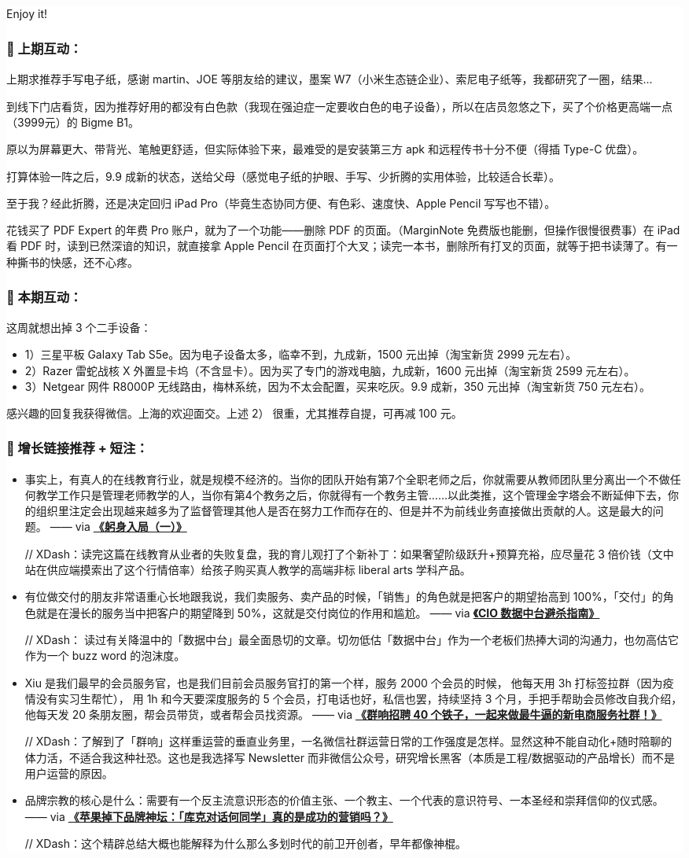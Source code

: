 Enjoy it!


### 🎁 上期互动：

上期求推荐手写电子纸，感谢 martin、JOE 等朋友给的建议，墨案 W7（小米生态链企业）、索尼电子纸等，我都研究了一圈，结果...

到线下门店看货，因为推荐好用的都没有白色款（我现在强迫症一定要收白色的电子设备），所以在店员忽悠之下，买了个价格更高端一点（3999元）的 Bigme B1。

原以为屏幕更大、带背光、笔触更舒适，但实际体验下来，最难受的是安装第三方 apk 和远程传书十分不便（得插 Type-C 优盘）。

打算体验一阵之后，9.9 成新的状态，送给父母（感觉电子纸的护眼、手写、少折腾的实用体验，比较适合长辈）。

至于我？经此折腾，还是决定回归 iPad Pro（毕竟生态协同方便、有色彩、速度快、Apple Pencil 写写也不错）。

花钱买了 PDF Expert 的年费 Pro 账户，就为了一个功能——删除 PDF 的页面。（MarginNote 免费版也能删，但操作很慢很费事）在 iPad 看 PDF 时，读到已然深谙的知识，就直接拿 Apple Pencil 在页面打个大叉；读完一本书，删除所有打叉的页面，就等于把书读薄了。有一种撕书的快感，还不心疼。 


### 🎁 本期互动：

这周就想出掉 3 个二手设备：

- 1）三星平板 Galaxy Tab S5e。因为电子设备太多，临幸不到，九成新，1500 元出掉（淘宝新货 2999 元左右）。
- 2）Razer 雷蛇战核 X 外置显卡坞（不含显卡）。因为买了专门的游戏电脑，九成新，1600 元出掉（淘宝新货 2599 元左右）。
- 3）Netgear 网件 R8000P 无线路由，梅林系统，因为不太会配置，买来吃灰。9.9 成新，350 元出掉（淘宝新货 750 元左右）。

感兴趣的回复我获得微信。上海的欢迎面交。上述 2） 很重，尤其推荐自提，可再减 100 元。


### 🗿 增长链接推荐 + 短注：


* 事实上，有真人的在线教育行业，就是规模不经济的。当你的团队开始有第7个全职老师之后，你就需要从教师团队里分离出一个不做任何教学工作只是管理老师教学的人，当你有第4个教务之后，你就得有一个教务主管……以此类推，这个管理金字塔会不断延伸下去，你的组织里注定会出现越来越多为了监督管理其他人是否在努力工作而存在的、但是并不为前线业务直接做出贡献的人。这是最大的问题。 —— via [**《躬身入局（一）》**]( https://ift.tt/3dyqoOP)

	// XDash：读完这篇在线教育从业者的失败复盘，我的育儿观打了个新补丁：如果奢望阶级跃升+预算充裕，应尽量花 3 倍价钱（文中站在供应端摸索出了这个行情倍率）给孩子购买真人教学的高端非标 liberal arts 学科产品。
	
* 有位做交付的朋友非常语重心长地跟我说，我们卖服务、卖产品的时候，「销售」的角色就是把客户的期望抬高到 100%，「交付」的角色就是在漫长的服务当中把客户的期望降到 50%，这就是交付岗位的作用和尴尬。 —— via [**《CIO 数据中台避杀指南》**]( https://ift.tt/3qVwE7a)

	// XDash： 读过有关降温中的「数据中台」最全面恳切的文章。切勿低估「数据中台」作为一个老板们热捧大词的沟通力，也勿高估它作为一个 buzz word 的泡沫度。

* Xiu 是我们最早的会员服务官，也是我们目前会员服务官打的第一个样，服务 2000 个会员的时候， 他每天用 3h 打标签拉群（因为疫情没有实习生帮忙）， 用 1h 和今天要深度服务的 5 个会员，打电话也好，私信也罢，持续坚持 3 个月，手把手帮助会员修改自我介绍， 他每天发 20 条朋友圈，帮会员带货，或者帮会员找资源。 —— via [**《群响招聘 40 个铁子，一起来做最牛逼的新电商服务社群！》**]( https://ift.tt/37Er7dF)

	// XDash：了解到了「群响」这样重运营的垂直业务里，一名微信社群运营日常的工作强度是怎样。显然这种不能自动化+随时陪聊的体力活，不适合我这种社恐。这也是我选择写 Newsletter 而非微信公众号，研究增长黑客（本质是工程/数据驱动的产品增长）而不是用户运营的原因。
	
* 品牌宗教的核心是什么：需要有一个反主流意识形态的价值主张、一个教主、一个代表的意识符号、一本圣经和崇拜信仰的仪式感。 —— via [**《苹果掉下品牌神坛：「库克对话何同学」真的是成功的营销吗？》**]( https://ift.tt/3bUepsL)

	// XDash：这个精辟总结大概也能解释为什么那么多划时代的前卫开创者，早年都像神棍。





